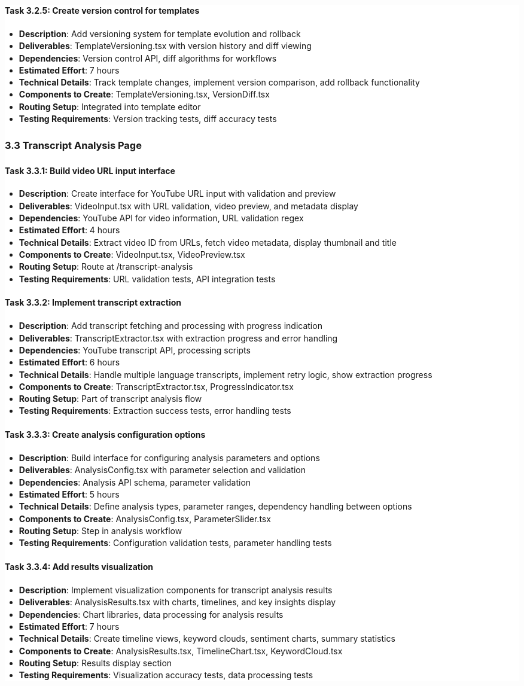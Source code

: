 #### Task 3.2.5: Create version control for templates
- **Description**: Add versioning system for template evolution and rollback
- **Deliverables**: TemplateVersioning.tsx with version history and diff viewing
- **Dependencies**: Version control API, diff algorithms for workflows
- **Estimated Effort**: 7 hours
- **Technical Details**: Track template changes, implement version comparison, add rollback functionality
- **Components to Create**: TemplateVersioning.tsx, VersionDiff.tsx
- **Routing Setup**: Integrated into template editor
- **Testing Requirements**: Version tracking tests, diff accuracy tests

### 3.3 Transcript Analysis Page

#### Task 3.3.1: Build video URL input interface
- **Description**: Create interface for YouTube URL input with validation and preview
- **Deliverables**: VideoInput.tsx with URL validation, video preview, and metadata display
- **Dependencies**: YouTube API for video information, URL validation regex
- **Estimated Effort**: 4 hours
- **Technical Details**: Extract video ID from URLs, fetch video metadata, display thumbnail and title
- **Components to Create**: VideoInput.tsx, VideoPreview.tsx
- **Routing Setup**: Route at /transcript-analysis
- **Testing Requirements**: URL validation tests, API integration tests

#### Task 3.3.2: Implement transcript extraction
- **Description**: Add transcript fetching and processing with progress indication
- **Deliverables**: TranscriptExtractor.tsx with extraction progress and error handling
- **Dependencies**: YouTube transcript API, processing scripts
- **Estimated Effort**: 6 hours
- **Technical Details**: Handle multiple language transcripts, implement retry logic, show extraction progress
- **Components to Create**: TranscriptExtractor.tsx, ProgressIndicator.tsx
- **Routing Setup**: Part of transcript analysis flow
- **Testing Requirements**: Extraction success tests, error handling tests

#### Task 3.3.3: Create analysis configuration options
- **Description**: Build interface for configuring analysis parameters and options
- **Deliverables**: AnalysisConfig.tsx with parameter selection and validation
- **Dependencies**: Analysis API schema, parameter validation
- **Estimated Effort**: 5 hours
- **Technical Details**: Define analysis types, parameter ranges, dependency handling between options
- **Components to Create**: AnalysisConfig.tsx, ParameterSlider.tsx
- **Routing Setup**: Step in analysis workflow
- **Testing Requirements**: Configuration validation tests, parameter handling tests

#### Task 3.3.4: Add results visualization
- **Description**: Implement visualization components for transcript analysis results
- **Deliverables**: AnalysisResults.tsx with charts, timelines, and key insights display
- **Dependencies**: Chart libraries, data processing for analysis results
- **Estimated Effort**: 7 hours
- **Technical Details**: Create timeline views, keyword clouds, sentiment charts, summary statistics
- **Components to Create**: AnalysisResults.tsx, TimelineChart.tsx, KeywordCloud.tsx
- **Routing Setup**: Results display section
- **Testing Requirements**: Visualization accuracy tests, data processing tests
